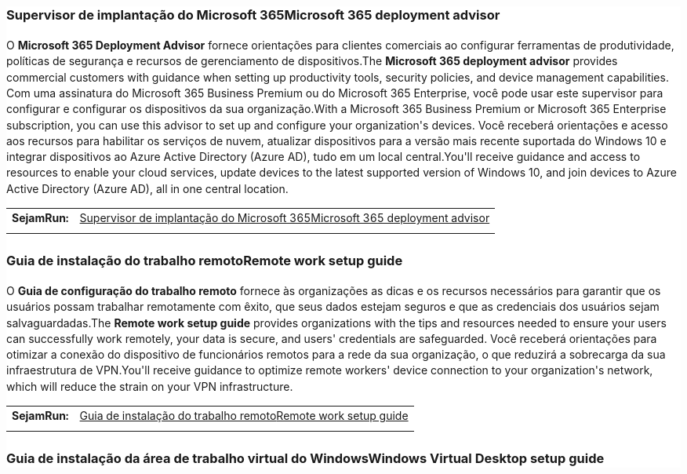 ### <a name="microsoft-365-deployment-advisor"></a><span data-ttu-id="78fe7-141">Supervisor de implantação do Microsoft 365</span><span class="sxs-lookup"><span data-stu-id="78fe7-141">Microsoft 365 deployment advisor</span></span>

<span data-ttu-id="78fe7-142">O **Microsoft 365 Deployment Advisor** fornece orientações para clientes comerciais ao configurar ferramentas de produtividade, políticas de segurança e recursos de gerenciamento de dispositivos.</span><span class="sxs-lookup"><span data-stu-id="78fe7-142">The **Microsoft 365 deployment advisor** provides commercial customers with guidance when setting up productivity tools, security policies, and device management capabilities.</span></span> <span data-ttu-id="78fe7-143">Com uma assinatura do Microsoft 365 Business Premium ou do Microsoft 365 Enterprise, você pode usar este supervisor para configurar e configurar os dispositivos da sua organização.</span><span class="sxs-lookup"><span data-stu-id="78fe7-143">With a Microsoft 365 Business Premium or Microsoft 365 Enterprise subscription, you can use this advisor to set up and configure your organization's devices.</span></span> <span data-ttu-id="78fe7-144">Você receberá orientações e acesso aos recursos para habilitar os serviços de nuvem, atualizar dispositivos para a versão mais recente suportada do Windows 10 e integrar dispositivos ao Azure Active Directory (Azure AD), tudo em um local central.</span><span class="sxs-lookup"><span data-stu-id="78fe7-144">You'll receive guidance and access to resources to enable your cloud services, update devices to the latest supported version of Windows 10, and join devices to Azure Active Directory (Azure AD), all in one central location.</span></span>

|||
|:-------|:-----|
| <span data-ttu-id="78fe7-145">**Sejam**</span><span class="sxs-lookup"><span data-stu-id="78fe7-145">**Run:**</span></span> | [<span data-ttu-id="78fe7-146">Supervisor de implantação do Microsoft 365</span><span class="sxs-lookup"><span data-stu-id="78fe7-146">Microsoft 365 deployment advisor</span></span>](https://aka.ms/microsoft365setupguide) |
|||

### <a name="remote-work-setup-guide"></a><span data-ttu-id="78fe7-147">Guia de instalação do trabalho remoto</span><span class="sxs-lookup"><span data-stu-id="78fe7-147">Remote work setup guide</span></span>

<span data-ttu-id="78fe7-148">O **Guia de configuração do trabalho remoto** fornece às organizações as dicas e os recursos necessários para garantir que os usuários possam trabalhar remotamente com êxito, que seus dados estejam seguros e que as credenciais dos usuários sejam salvaguardadas.</span><span class="sxs-lookup"><span data-stu-id="78fe7-148">The **Remote work setup guide** provides organizations with the tips and resources needed to ensure your users can successfully work remotely, your data is secure, and users' credentials are safeguarded.</span></span> <span data-ttu-id="78fe7-149">Você receberá orientações para otimizar a conexão do dispositivo de funcionários remotos para a rede da sua organização, o que reduzirá a sobrecarga da sua infraestrutura de VPN.</span><span class="sxs-lookup"><span data-stu-id="78fe7-149">You'll receive guidance to optimize remote workers' device connection to your organization's network, which will reduce the strain on your VPN infrastructure.</span></span> 

|||
|:-------|:-----|
| <span data-ttu-id="78fe7-150">**Sejam**</span><span class="sxs-lookup"><span data-stu-id="78fe7-150">**Run:**</span></span> | [<span data-ttu-id="78fe7-151">Guia de instalação do trabalho remoto</span><span class="sxs-lookup"><span data-stu-id="78fe7-151">Remote work setup guide</span></span>](https://aka.ms/remoteworksetup) |
|||

### <a name="windows-virtual-desktop-setup-guide"></a><span data-ttu-id="78fe7-152">Guia de instalação da área de trabalho virtual do Windows</span><span class="sxs-lookup"><span data-stu-id="78fe7-152">Windows Virtual Desktop setup guide</span></span>
